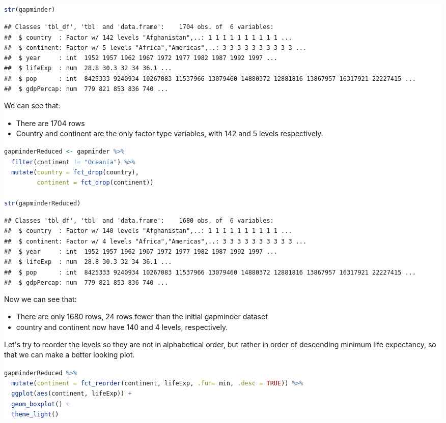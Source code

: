 
```r
str(gapminder)
```

```
## Classes 'tbl_df', 'tbl' and 'data.frame':	1704 obs. of  6 variables:
##  $ country  : Factor w/ 142 levels "Afghanistan",..: 1 1 1 1 1 1 1 1 1 1 ...
##  $ continent: Factor w/ 5 levels "Africa","Americas",..: 3 3 3 3 3 3 3 3 3 3 ...
##  $ year     : int  1952 1957 1962 1967 1972 1977 1982 1987 1992 1997 ...
##  $ lifeExp  : num  28.8 30.3 32 34 36.1 ...
##  $ pop      : int  8425333 9240934 10267083 11537966 13079460 14880372 12881816 13867957 16317921 22227415 ...
##  $ gdpPercap: num  779 821 853 836 740 ...
```

We can see that:

  * There are 1704 rows
  * Country and continent are the only factor type variables, with 142 and 5 levels respectively.
  

```r
gapminderReduced <- gapminder %>% 
  filter(continent != "Oceania") %>% 
  mutate(country = fct_drop(country),
         continent = fct_drop(continent))

str(gapminderReduced)
```

```
## Classes 'tbl_df', 'tbl' and 'data.frame':	1680 obs. of  6 variables:
##  $ country  : Factor w/ 140 levels "Afghanistan",..: 1 1 1 1 1 1 1 1 1 1 ...
##  $ continent: Factor w/ 4 levels "Africa","Americas",..: 3 3 3 3 3 3 3 3 3 3 ...
##  $ year     : int  1952 1957 1962 1967 1972 1977 1982 1987 1992 1997 ...
##  $ lifeExp  : num  28.8 30.3 32 34 36.1 ...
##  $ pop      : int  8425333 9240934 10267083 11537966 13079460 14880372 12881816 13867957 16317921 22227415 ...
##  $ gdpPercap: num  779 821 853 836 740 ...
```

Now we can see that:

  * There are only 1680 rows, 24 rows fewer than the initial gapminder dataset
  * country and continent now have 140 and 4 levels, respectively.
  
Let's try to reorder the levels so they are not in alphabetical order, but rather in order of descending minimum life expectancy, so that we can make a better looking plot.


```r
gapminderReduced %>% 
  mutate(continent = fct_reorder(continent, lifeExp, .fun= min, .desc = TRUE)) %>% 
  ggplot(aes(continent, lifeExp)) +
  geom_boxplot() +
  theme_light()
```
